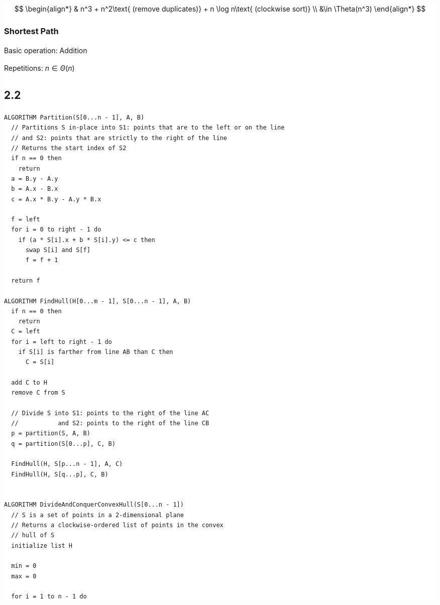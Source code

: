 $$
\begin{align*}
& n^3 + n^2\text{ (remove duplicates)} + n \log n\text{ (clockwise sort)} \\
&\in \Theta(n^3)
\end{align*}
$$

### Shortest Path

Basic operation: Addition

Repetitions: $n \in \Theta(n)$

## 2.2

```
ALGORITHM Partition(S[0...n - 1], A, B)
  // Partitions S in-place into S1: points that are to the left or on the line
  // and S2: points that are strictly to the right of the line
  // Returns the start index of S2
  if n == 0 then
    return
  a = B.y - A.y
  b = A.x - B.x
  c = A.x * B.y - A.y * B.x

  f = left
  for i = 0 to right - 1 do
    if (a * S[i].x + b * S[i].y) <= c then
      swap S[i] and S[f]
      f = f + 1

  return f

ALGORITHM FindHull(H[0...m - 1], S[0...n - 1], A, B)
  if n == 0 then
    return
  C = left
  for i = left to right - 1 do
    if S[i] is farther from line AB than C then
      C = S[i]

  add C to H
  remove C from S

  // Divide S into S1: points to the right of the line AC
  //           and S2: points to the right of the line CB
  p = partition(S, A, B)
  q = partition(S[0...p], C, B)

  FindHull(H, S[p...n - 1], A, C)
  FindHull(H, S[q...p], C, B)


ALGORITHM DivideAndConquerConvexHull(S[0...n - 1])
  // S is a set of points in a 2-dimensional plane
  // Returns a clockwise-ordered list of points in the convex
  // hull of S
  initialize list H

  min = 0
  max = 0

  for i = 1 to n - 1 do
```